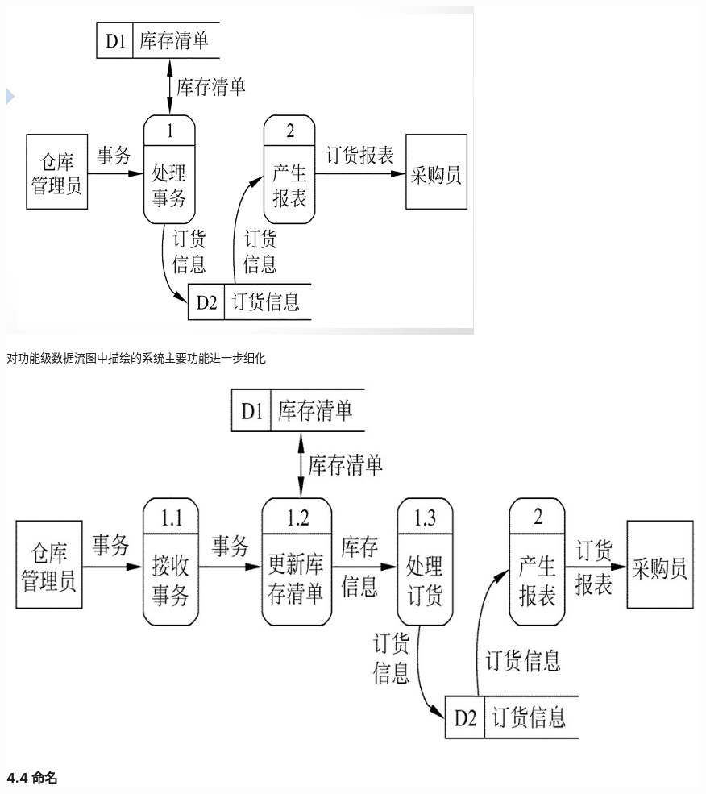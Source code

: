![image-20230125232950795](./images/a8b52cbd87dffa68ac9c8207c5d81c6b051ac974.png)

对功能级数据流图中描绘的系统主要功能进一步细化

![image-20230125233147062](./images/f75bd43e95fb35c8422920827f89e33c635dcc36.png)

### 4.4 命名
